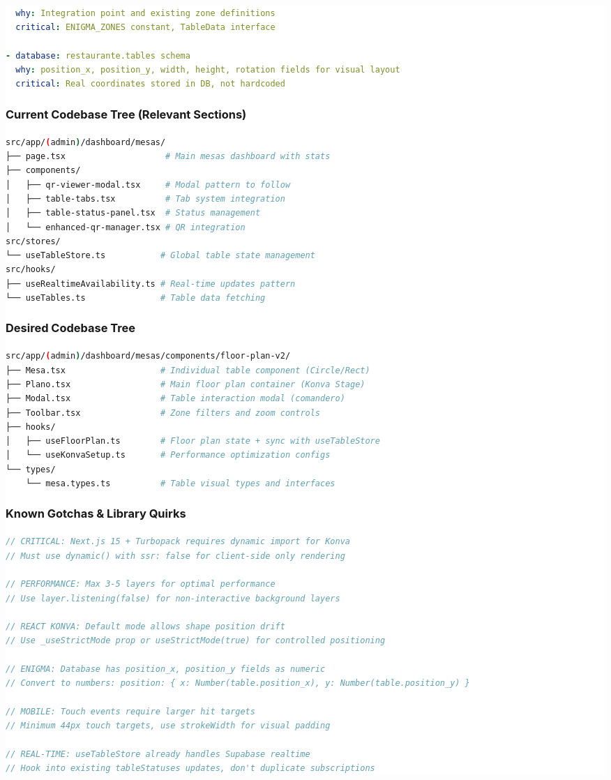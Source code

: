 ```yaml
  why: Integration point and existing zone definitions
  critical: ENIGMA_ZONES constant, TableData interface

- database: restaurante.tables schema
  why: position_x, position_y, width, height, rotation fields for visual layout
  critical: Real coordinates stored in DB, not hardcoded
```

### Current Codebase Tree (Relevant Sections)
```bash
src/app/(admin)/dashboard/mesas/
├── page.tsx                    # Main mesas dashboard with stats
├── components/
│   ├── qr-viewer-modal.tsx     # Modal pattern to follow
│   ├── table-tabs.tsx          # Tab system integration
│   ├── table-status-panel.tsx  # Status management
│   └── enhanced-qr-manager.tsx # QR integration
src/stores/
└── useTableStore.ts           # Global table state management
src/hooks/
├── useRealtimeAvailability.ts # Real-time updates pattern
└── useTables.ts               # Table data fetching
```

### Desired Codebase Tree
```bash
src/app/(admin)/dashboard/mesas/components/floor-plan-v2/
├── Mesa.tsx                   # Individual table component (Circle/Rect)
├── Plano.tsx                  # Main floor plan container (Konva Stage)
├── Modal.tsx                  # Table interaction modal (comandero)
├── Toolbar.tsx                # Zone filters and zoom controls
├── hooks/
│   ├── useFloorPlan.ts        # Floor plan state + sync with useTableStore
│   └── useKonvaSetup.ts       # Performance optimization configs
└── types/
    └── mesa.types.ts          # Table visual types and interfaces
```

### Known Gotchas & Library Quirks
```typescript
// CRITICAL: Next.js 15 + Turbopack requires dynamic import for Konva
// Must use dynamic() with ssr: false for client-side only rendering

// PERFORMANCE: Max 3-5 layers for optimal performance
// Use layer.listening(false) for non-interactive background layers

// REACT KONVA: Default mode allows shape position drift
// Use _useStrictMode prop or useStrictMode(true) for controlled positioning

// ENIGMA: Database has position_x, position_y fields as numeric
// Convert to numbers: position: { x: Number(table.position_x), y: Number(table.position_y) }

// MOBILE: Touch events require larger hit targets
// Minimum 44px touch targets, use strokeWidth for visual padding

// REAL-TIME: useTableStore already handles Supabase realtime
// Hook into existing tableStatuses updates, don't duplicate subscriptions
```
